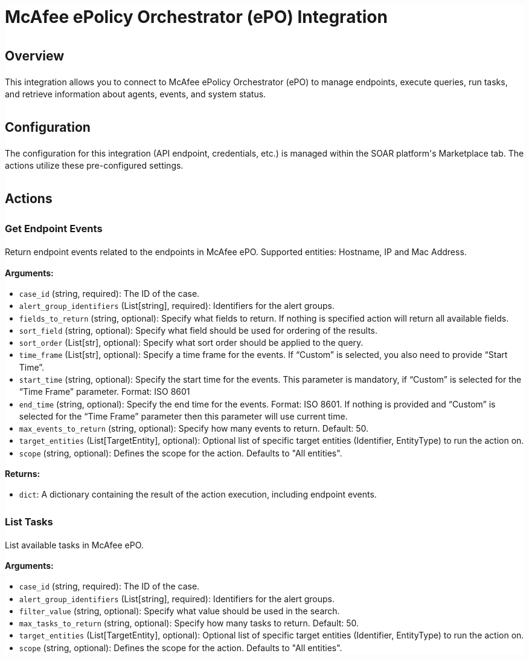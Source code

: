 # McAfee ePolicy Orchestrator (ePO) Integration

## Overview

This integration allows you to connect to McAfee ePolicy Orchestrator (ePO) to manage endpoints, execute queries, run tasks, and retrieve information about agents, events, and system status.

## Configuration

The configuration for this integration (API endpoint, credentials, etc.) is managed within the SOAR platform's Marketplace tab. The actions utilize these pre-configured settings.

## Actions

### Get Endpoint Events

Return endpoint events related to the endpoints in McAfee ePO. Supported entities: Hostname, IP and Mac Address.

**Arguments:**

*   `case_id` (string, required): The ID of the case.
*   `alert_group_identifiers` (List[string], required): Identifiers for the alert groups.
*   `fields_to_return` (string, optional): Specify what fields to return. If nothing is specified action will return all available fields.
*   `sort_field` (string, optional): Specify what field should be used for ordering of the results.
*   `sort_order` (List[str], optional): Specify what sort order should be applied to the query.
*   `time_frame` (List[str], optional): Specify a time frame for the events. If “Custom” is selected, you also need to provide “Start Time”.
*   `start_time` (string, optional): Specify the start time for the events. This parameter is mandatory, if “Custom” is selected for the “Time Frame” parameter. Format: ISO 8601
*   `end_time` (string, optional): Specify the end time for the events. Format: ISO 8601. If nothing is provided and “Custom” is selected for the “Time Frame” parameter then this parameter will use current time.
*   `max_events_to_return` (string, optional): Specify how many events to return. Default: 50.
*   `target_entities` (List[TargetEntity], optional): Optional list of specific target entities (Identifier, EntityType) to run the action on.
*   `scope` (string, optional): Defines the scope for the action. Defaults to "All entities".

**Returns:**

*   `dict`: A dictionary containing the result of the action execution, including endpoint events.

### List Tasks

List available tasks in McAfee ePO.

**Arguments:**

*   `case_id` (string, required): The ID of the case.
*   `alert_group_identifiers` (List[string], required): Identifiers for the alert groups.
*   `filter_value` (string, optional): Specify what value should be used in the search.
*   `max_tasks_to_return` (string, optional): Specify how many tasks to return. Default: 50.
*   `target_entities` (List[TargetEntity], optional): Optional list of specific target entities (Identifier, EntityType) to run the action on.
*   `scope` (string, optional): Defines the scope for the action. Defaults to "All entities".
